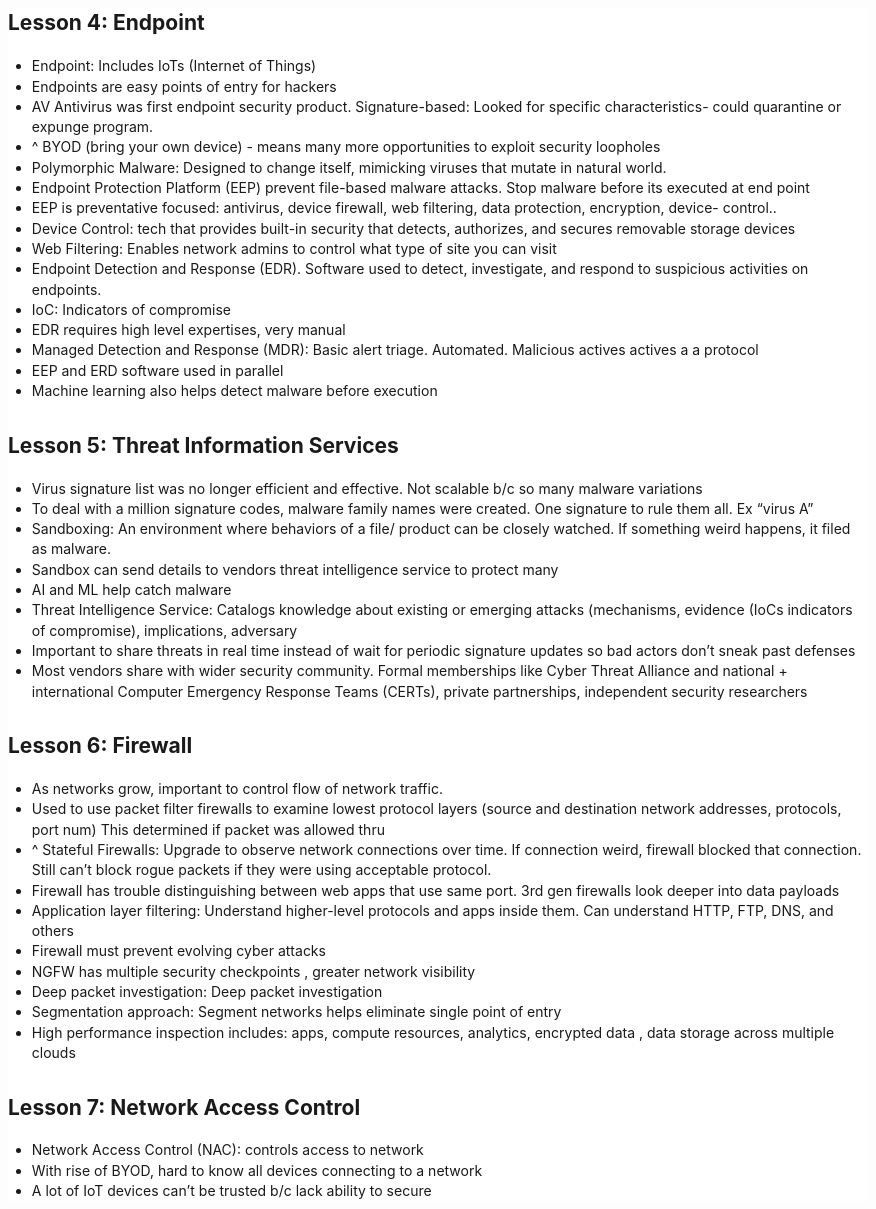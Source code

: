 ## Lesson 4: Endpoint
- Endpoint: Includes IoTs (Internet of Things) 
- Endpoints are easy points of entry for hackers 
- AV Antivirus was first endpoint security product. Signature-based: Looked for specific characteristics- could quarantine or expunge program. 
- ^ BYOD (bring your own device) - means many more opportunities to exploit security loopholes 
- Polymorphic Malware: Designed to change itself, mimicking viruses that mutate in natural world.
- Endpoint Protection Platform (EEP) prevent file-based malware attacks. Stop malware before its executed at end point 
- EEP is preventative focused: antivirus, device firewall, web filtering, data protection, encryption, device- control.. 
- Device Control: tech that provides built-in security that detects, authorizes, and secures removable storage devices
- Web Filtering: Enables network admins to control what type of site you can visit
- Endpoint Detection and Response (EDR). Software used to detect, investigate, and respond to suspicious activities on endpoints. 
- IoC: Indicators of compromise 
-  EDR requires high level expertises, very manual 
- Managed Detection and Response (MDR): Basic alert triage. Automated. Malicious actives actives a a protocol
- EEP and ERD software used in parallel
- Machine learning also helps detect malware before execution 
## Lesson 5: Threat Information Services 
- Virus signature list was no longer efficient and effective. Not scalable b/c so many malware variations
- To deal with a million signature codes, malware family names were created. One signature to rule them all. Ex “virus A”
- Sandboxing: An environment where behaviors of a file/ product can be closely watched. If something weird happens, it filed as malware. 
- Sandbox can send details to vendors threat intelligence service to protect many 
- AI and ML help catch malware 
- Threat Intelligence Service: Catalogs knowledge about existing or emerging attacks (mechanisms, evidence (IoCs indicators of compromise), implications, adversary 
- Important to share threats in real time instead of wait for periodic signature updates so bad actors don’t sneak past defenses 
- Most vendors share with wider security community. Formal memberships like Cyber Threat Alliance and national + international  Computer Emergency Response Teams (CERTs), private partnerships, independent security researchers 
## Lesson 6: Firewall 
- As networks grow, important to control flow of network traffic. 
- Used to use packet filter firewalls to examine lowest protocol layers (source and destination network addresses, protocols, port num) This determined if packet was allowed thru 
- ^ Stateful Firewalls: Upgrade to observe network connections over time. If connection weird, firewall blocked that connection. Still can’t block rogue packets if they were using acceptable protocol. 
- Firewall has trouble distinguishing between web apps that use same port. 3rd gen firewalls look deeper into data payloads
- Application layer filtering: Understand higher-level protocols and apps inside them. Can understand HTTP, FTP, DNS, and others 
- Firewall must prevent evolving cyber attacks 
- NGFW has multiple security checkpoints , greater network visibility
- Deep packet investigation: Deep packet investigation 
-  Segmentation approach: Segment networks helps eliminate single point of entry
- High performance inspection includes: apps, compute resources, analytics, encrypted data , data storage across multiple clouds
## Lesson 7: Network Access Control
- Network Access Control (NAC): controls access to network 
- With rise of BYOD, hard to know all devices connecting to a network 
- A lot of IoT devices can’t be trusted b/c lack ability to secure 